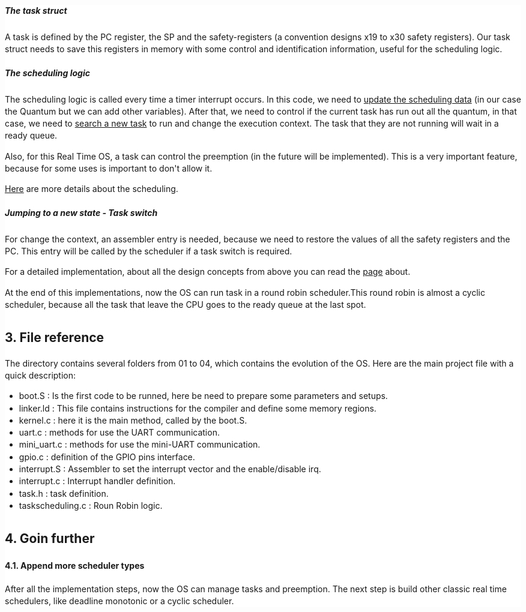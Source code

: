 ##### The task struct

A task is defined by the PC register, the SP and the safety-registers (a convention designs x19 to x30 safety registers). Our task struct needs to save this registers in memory with some control and identification information, useful for the scheduling logic.

##### The scheduling logic

The scheduling logic is called every time a timer interrupt occurs. In this code, we need to <u>update the scheduling data</u> (in our case the Quantum but we can add other variables). After that, we need to control if the current task has run out all the quantum, in that case, we need to <u>search a new task</u> to run and change the execution context. The task that they are not running will wait in a ready queue.

Also, for this Real Time OS, a task can control the preemption (in the future will be implemented). This is a very important feature, because for some uses is important to don't allow it.

[Here](https://github.com/MisterBigThor/gtdOS/wiki/Scheduling-implementation) are more details about the scheduling.

##### Jumping to a new state - Task switch

For change the context, an assembler entry is needed, because we need to restore the values of all the safety registers and the PC. This entry will be called by the scheduler if a task switch is required.

For a detailed implementation, about all the design concepts from above you can read the [page](https://github.com/MisterBigThor/gtdOS/wiki/Scheduling-implementation) about.

At the end of this implementations, now the OS can run task in a round robin scheduler.This round robin is almost a cyclic scheduler, because all the task that leave the CPU goes to the ready queue at the last spot.

## 3. File reference

The directory contains several folders from 01 to 04, which contains the evolution of the OS. Here are the main project file with a quick description:

- boot.S : Is the first code to be runned, here be need to prepare some parameters and setups.
- linker.ld : This file contains instructions for the compiler and define some memory regions.
- kernel.c : here it is the main method, called by the boot.S.
- uart.c : methods for use the UART communication.
- mini_uart.c : methods for use the mini-UART communication.
- gpio.c : definition of the GPIO pins interface.
- interrupt.S : Assembler to set the interrupt vector and the enable/disable irq.
- interrupt.c : Interrupt handler definition.
- task.h : task definition.
- taskscheduling.c : Roun Robin logic.

## 4. Goin further

#### 4.1. Append more scheduler types

After all the implementation steps, now the OS can manage tasks and preemption. The next step is build other classic real time schedulers, like deadline monotonic or a cyclic scheduler.

